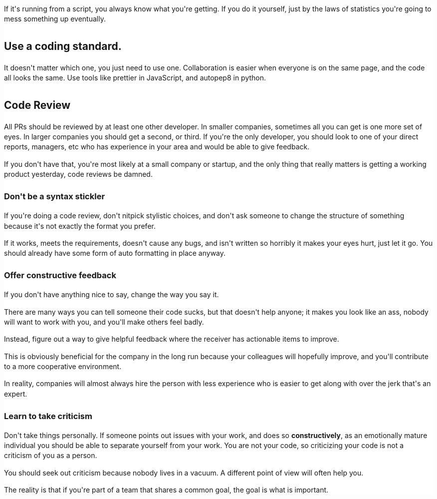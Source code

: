 If it's running from a script, you always know what you're getting. If you do it yourself, just by the laws of statistics you're going to mess something up eventually.

## Use a coding standard.

It doesn't matter which one, you just need to use one. Collaboration is easier when everyone is on the same page, and the code all looks the same. Use tools like prettier in JavaScript, and autopep8 in python.

## Code Review

All PRs should be reviewed by at least one other developer. In smaller companies, sometimes all you can get is one more set of eyes. In larger companies you should get a second, or third. If you're the only developer, you should look to one of your direct reports, managers, etc who has experience in your area and would be able to give feedback.

If you don't have that, you're most likely at a small company or startup, and the only thing that really matters is getting a working product yesterday, code reviews be damned.

### Don't be a syntax stickler

If you're doing a code review, don't nitpick stylistic choices, and don't ask someone to change the structure of something because it's not exactly the format you prefer.

If it works, meets the requirements, doesn't cause any bugs, and isn't written so horribly it makes your eyes hurt, just let it go. You should already have some form of auto formatting in place anyway.

### Offer constructive feedback

If you don't have anything nice to say, change the way you say it.

There are many ways you can tell someone their code sucks, but that doesn't help anyone; it makes you look like an ass, nobody will want to work with you, and you'll make others feel badly.

Instead, figure out a way to give helpful feedback where the receiver has actionable items to improve.

This is obviously beneficial for the company in the long run because your colleagues will hopefully improve, and you'll contribute to a more cooperative environment.

In reality, companies will almost always hire the person with less experience who is easier to get along with over the jerk that's an expert.

### Learn to take criticism

Don't take things personally. If someone points out issues with your work, and does so **constructively**, as an emotionally mature individual you should be able to separate yourself from your work. You are not your code, so criticizing your code is not a criticism of you as a person.

You should seek out criticism because nobody lives in a vacuum. A different point of view will often help you.

The reality is that if you're part of a team that shares a common goal, the goal is what is important.
